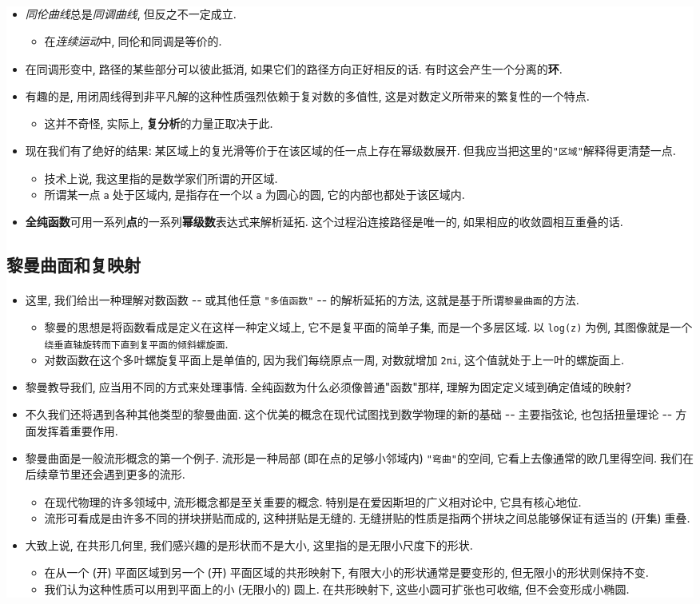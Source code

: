 * *同伦曲线*总是*同调曲线*, 但反之不一定成立.
  - 在*连续运动*中, 同伦和同调是等价的.
* 在同调形变中, 路径的某些部分可以彼此抵消,
  如果它们的路径方向正好相反的话.
  有时这会产生一个分离的**环**.

* 有趣的是, 用闭周线得到非平凡解的这种性质强烈依赖于复对数的多值性,
  这是对数定义所带来的繁复性的一个特点.
  - 这并不奇怪, 实际上, **复分析**的力量正取决于此.

* 现在我们有了绝好的结果:
  某区域上的复光滑等价于在该区域的任一点上存在幂级数展开.
  但我应当把这里的`"区域"`解释得更清楚一点.
  - 技术上说, 我这里指的是数学家们所谓的开区域.
  - 所谓某一点 `a` 处于区域内, 是指存在一个以 `a` 为圆心的圆,
    它的内部也都处于该区域内.

* **全纯函数**可用一系列**点**的一系列**幂级数**表达式来解析延拓.
  这个过程沿连接路径是唯一的, 如果相应的收敛圆相互重叠的话.

## 黎曼曲面和复映射

* 这里, 我们给出一种理解对数函数 -- 或其他任意
  `"多值函数"` -- 的解析延拓的方法, 这就是基于所谓`黎曼曲面`的方法.
  - 黎曼的思想是将函数看成是定义在这样一种定义域上,
    它不是复平面的简单子集, 而是一个多层区域.
    以 `log(z)` 为例, 其图像就是一个
    `绕垂直轴旋转而下直到复平面的倾斜螺旋面`.
  - 对数函数在这个多叶螺旋复平面上是单值的, 因为我们每绕原点一周,
    对数就增加 `2πi`, 这个值就处于上一叶的螺旋面上.

* 黎曼教导我们, 应当用不同的方式来处理事情.
  全纯函数为什么必须像普通"函数"那样,
  理解为固定定义域到确定值域的映射?

* 不久我们还将遇到各种其他类型的黎曼曲面.
  这个优美的概念在现代试图找到数学物理的新的基础 -- 主要指弦论,
  也包括扭量理论 -- 方面发挥着重要作用.

* 黎曼曲面是一般流形概念的第一个例子. 流形是一种局部
  (即在点的足够小邻域内) `"弯曲"`的空间, 它看上去像通常的欧几里得空间.
  我们在后续章节里还会遇到更多的流形.
  - 在现代物理的许多领域中, 流形概念都是至关重要的概念.
    特别是在爱因斯坦的广义相对论中, 它具有核心地位.
  - 流形可看成是由许多不同的拼块拼贴而成的, 这种拼贴是无缝的.
    无缝拼贴的性质是指两个拼块之间总能够保证有适当的 (开集) 重叠.

* 大致上说, 在共形几何里, 我们感兴趣的是形状而不是大小,
  这里指的是无限小尺度下的形状.
  - 在从一个 (开) 平面区域到另一个 (开) 平面区域的共形映射下,
    有限大小的形状通常是要变形的, 但无限小的形状则保持不变.
  - 我们认为这种性质可以用到平面上的小 (无限小的) 圆上.
    在共形映射下, 这些小圆可扩张也可收缩, 但不会变形成小椭圆.
